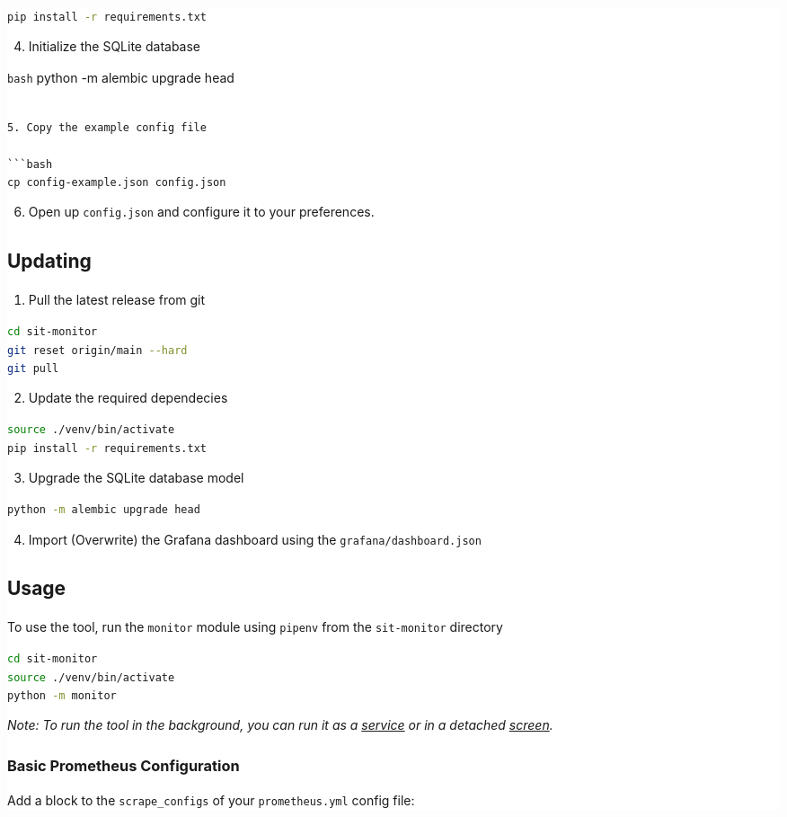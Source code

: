 ```bash
pip install -r requirements.txt 
```

4. Initialize the SQLite database

```bash```
python -m alembic upgrade head
```

5. Copy the example config file

```bash
cp config-example.json config.json
```

6. Open up `config.json` and configure it to your preferences.

## Updating

1. Pull the latest release from git

```bash
cd sit-monitor
git reset origin/main --hard
git pull
```

2. Update the required dependecies

```bash
source ./venv/bin/activate
pip install -r requirements.txt
```

3. Upgrade the SQLite database model

```bash
python -m alembic upgrade head
```

4. Import (Overwrite) the Grafana dashboard using the `grafana/dashboard.json`

## Usage

To use the tool, run the `monitor` module using `pipenv` from the `sit-monitor` directory

```bash
cd sit-monitor
source ./venv/bin/activate
python -m monitor
```

_Note: To run the tool in the background, you can run it as a [service](https://wiki.archlinux.org/title/systemd#Writing_unit_files) or in a detached [screen](https://wiki.archlinux.org/title/GNU_Screen)._

### Basic Prometheus Configuration

Add a block to the `scrape_configs` of your `prometheus.yml` config file:

